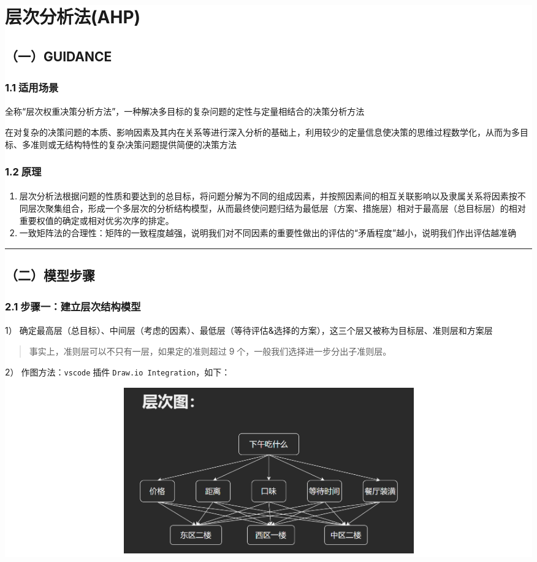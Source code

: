 # 层次分析法(AHP)

## （一）GUIDANCE

### 1.1 适用场景

全称“层次权重决策分析方法”，一种解决多目标的复杂问题的定性与定量相结合的决策分析方法

在对复杂的决策问题的本质、影响因素及其内在关系等进行深入分析的基础上，利用较少的定量信息使决策的思维过程数学化，从而为多目标、多准则或无结构特性的复杂决策问题提供简便的决策方法

### 1.2 原理

1. 层次分析法根据问题的性质和要达到的总目标，将问题分解为不同的组成因素，并按照因素间的相互关联影响以及隶属关系将因素按不同层次聚集组合，形成一个多层次的分析结构模型，从而最终使问题归结为最低层（方案、措施层）相对于最高层（总目标层）的相对重要权值的确定或相对优劣次序的排定。
2. 一致矩阵法的合理性：矩阵的一致程度越强，说明我们对不同因素的重要性做出的评估的“矛盾程度”越小，说明我们作出评估越准确

---

## （二）模型步骤

### 2.1 步骤一：建立层次结构模型

1） 确定最高层（总目标）、中间层（考虑的因素）、最低层（等待评估&选择的方案），这三个层又被称为目标层、准则层和方案层

   > 事实上，准则层可以不只有一层，如果定的准则超过 9 个，一般我们选择进一步分出子准则层。
   
2） 作图方法：`vscode` 插件 `Draw.io Integration`，如下：

   <center><img src = images/ahpio1.png width = 55%></center>
